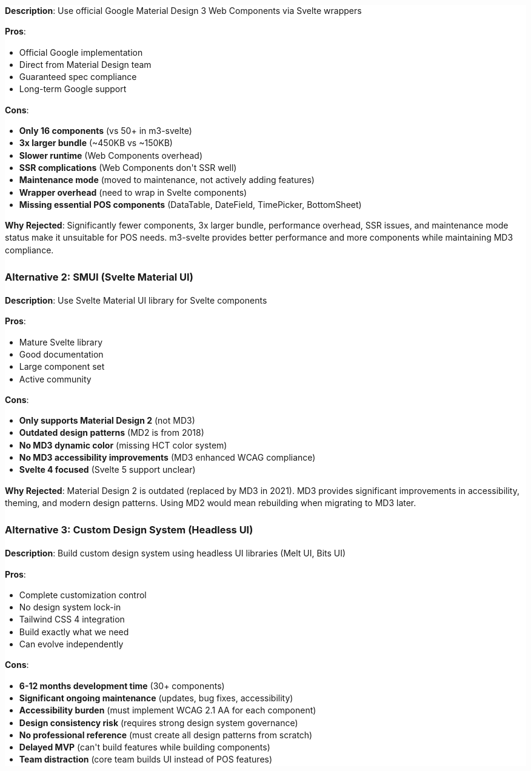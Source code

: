 **Description**: Use official Google Material Design 3 Web Components via Svelte wrappers

**Pros**:
- Official Google implementation
- Direct from Material Design team
- Guaranteed spec compliance
- Long-term Google support

**Cons**:
- **Only 16 components** (vs 50+ in m3-svelte)
- **3x larger bundle** (~450KB vs ~150KB)
- **Slower runtime** (Web Components overhead)
- **SSR complications** (Web Components don't SSR well)
- **Maintenance mode** (moved to maintenance, not actively adding features)
- **Wrapper overhead** (need to wrap in Svelte components)
- **Missing essential POS components** (DataTable, DateField, TimePicker, BottomSheet)

**Why Rejected**: Significantly fewer components, 3x larger bundle, performance overhead, SSR issues, and maintenance mode status make it unsuitable for POS needs. m3-svelte provides better performance and more components while maintaining MD3 compliance.

### Alternative 2: SMUI (Svelte Material UI)

**Description**: Use Svelte Material UI library for Svelte components

**Pros**:
- Mature Svelte library
- Good documentation
- Large component set
- Active community

**Cons**:
- **Only supports Material Design 2** (not MD3)
- **Outdated design patterns** (MD2 is from 2018)
- **No MD3 dynamic color** (missing HCT color system)
- **No MD3 accessibility improvements** (MD3 enhanced WCAG compliance)
- **Svelte 4 focused** (Svelte 5 support unclear)

**Why Rejected**: Material Design 2 is outdated (replaced by MD3 in 2021). MD3 provides significant improvements in accessibility, theming, and modern design patterns. Using MD2 would mean rebuilding when migrating to MD3 later.

### Alternative 3: Custom Design System (Headless UI)

**Description**: Build custom design system using headless UI libraries (Melt UI, Bits UI)

**Pros**:
- Complete customization control
- No design system lock-in
- Tailwind CSS 4 integration
- Build exactly what we need
- Can evolve independently

**Cons**:
- **6-12 months development time** (30+ components)
- **Significant ongoing maintenance** (updates, bug fixes, accessibility)
- **Accessibility burden** (must implement WCAG 2.1 AA for each component)
- **Design consistency risk** (requires strong design system governance)
- **No professional reference** (must create all design patterns from scratch)
- **Delayed MVP** (can't build features while building components)
- **Team distraction** (core team builds UI instead of POS features)
